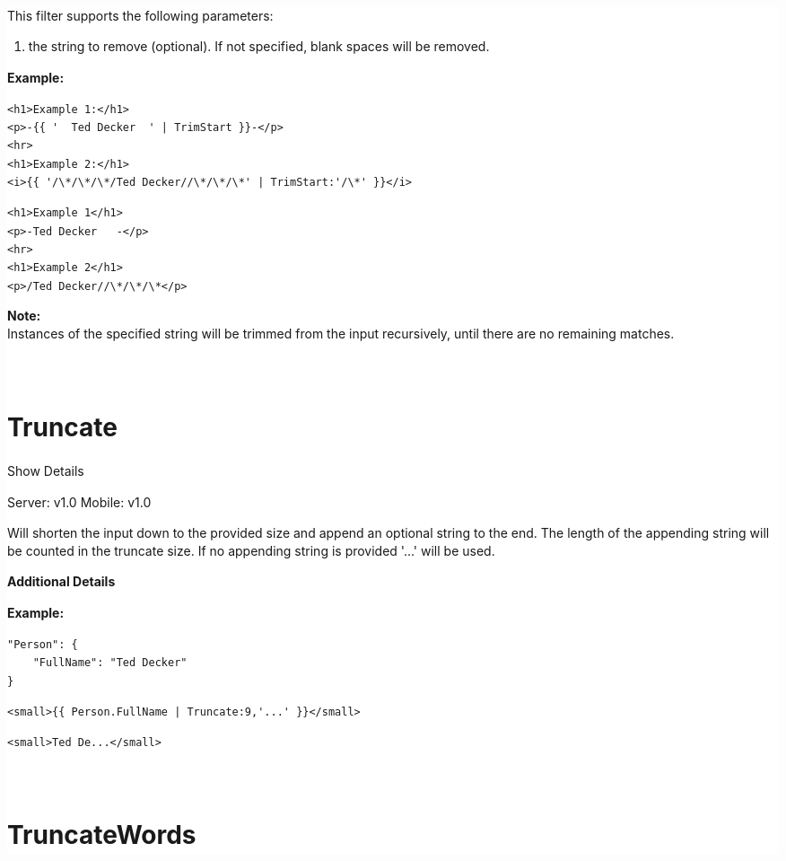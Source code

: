 This filter supports the following parameters:

1.  the string to remove (optional). If not specified, blank spaces will be removed.

**Example:**

```
<h1>Example 1:</h1>
<p>-{{ '  Ted Decker  ' | TrimStart }}-</p>
<hr>
<h1>Example 2:</h1>
<i>{{ '/\*/\*/\*/Ted Decker//\*/\*/\*' | TrimStart:'/\*' }}</i>
```

```
<h1>Example 1</h1>
<p>-Ted Decker   -</p>
<hr>
<h1>Example 2</h1>
<p>/Ted Decker//\*/\*/\*</p>
```

**Note:**  
Instances of the specified string will be trimmed from the input recursively, until there are no remaining matches.

 [](#truncate)

Truncate
========

Show Details

Server: v1.0 Mobile: v1.0

Will shorten the input down to the provided size and append an optional string to the end. The length of the appending string will be counted in the truncate size. If no appending string is provided '...' will be used.

**Additional Details**

**Example:**

```
"Person": {
    "FullName": "Ted Decker"
}
```

```
<small>{{ Person.FullName | Truncate:9,'...' }}</small>
```

```
<small>Ted De...</small>
```

 [](#truncatewords)

TruncateWords
=============
